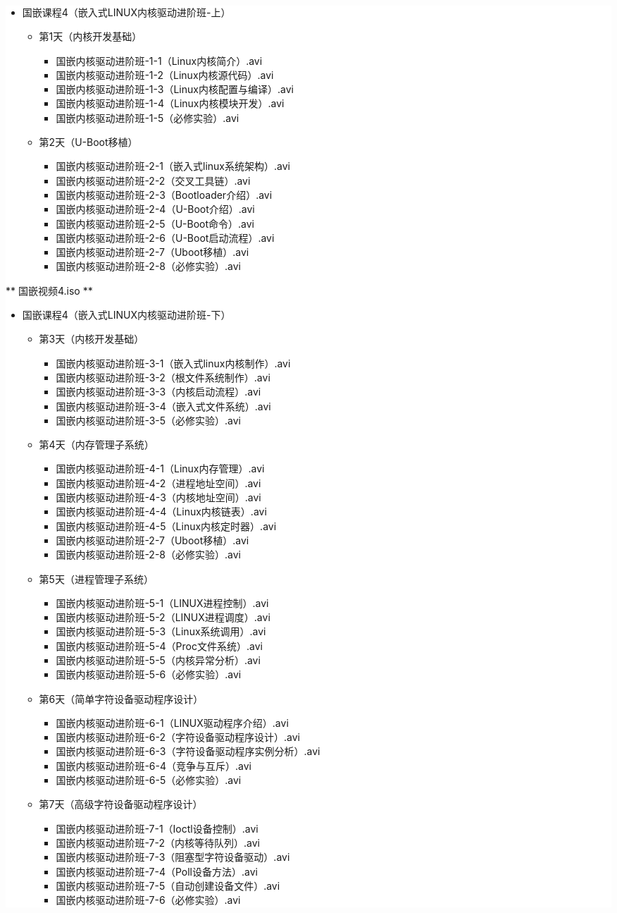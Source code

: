 - 国嵌课程4（嵌入式LINUX内核驱动进阶班-上）
  - 第1天（内核开发基础）
    - 国嵌内核驱动进阶班-1-1（Linux内核简介）.avi
    - 国嵌内核驱动进阶班-1-2（Linux内核源代码）.avi
    - 国嵌内核驱动进阶班-1-3（Linux内核配置与编译）.avi
    - 国嵌内核驱动进阶班-1-4（Linux内核模块开发）.avi
    - 国嵌内核驱动进阶班-1-5（必修实验）.avi

  - 第2天（U-Boot移植）
    - 国嵌内核驱动进阶班-2-1（嵌入式linux系统架构）.avi
    - 国嵌内核驱动进阶班-2-2（交叉工具链）.avi
    - 国嵌内核驱动进阶班-2-3（Bootloader介绍）.avi
    - 国嵌内核驱动进阶班-2-4（U-Boot介绍）.avi
    - 国嵌内核驱动进阶班-2-5（U-Boot命令）.avi
    - 国嵌内核驱动进阶班-2-6（U-Boot启动流程）.avi
    - 国嵌内核驱动进阶班-2-7（Uboot移植）.avi
    - 国嵌内核驱动进阶班-2-8（必修实验）.avi

** 国嵌视频4.iso **

- 国嵌课程4（嵌入式LINUX内核驱动进阶班-下）
  - 第3天（内核开发基础）
    - 国嵌内核驱动进阶班-3-1（嵌入式linux内核制作）.avi
    - 国嵌内核驱动进阶班-3-2（根文件系统制作）.avi
    - 国嵌内核驱动进阶班-3-3（内核启动流程）.avi
    - 国嵌内核驱动进阶班-3-4（嵌入式文件系统）.avi
    - 国嵌内核驱动进阶班-3-5（必修实验）.avi

  - 第4天（内存管理子系统）
    - 国嵌内核驱动进阶班-4-1（Linux内存管理）.avi
    - 国嵌内核驱动进阶班-4-2（进程地址空间）.avi
    - 国嵌内核驱动进阶班-4-3（内核地址空间）.avi
    - 国嵌内核驱动进阶班-4-4（Linux内核链表）.avi
    - 国嵌内核驱动进阶班-4-5（Linux内核定时器）.avi
    - 国嵌内核驱动进阶班-2-7（Uboot移植）.avi
    - 国嵌内核驱动进阶班-2-8（必修实验）.avi

  - 第5天（进程管理子系统）
    - 国嵌内核驱动进阶班-5-1（LINUX进程控制）.avi
    - 国嵌内核驱动进阶班-5-2（LINUX进程调度）.avi
    - 国嵌内核驱动进阶班-5-3（Linux系统调用）.avi
    - 国嵌内核驱动进阶班-5-4（Proc文件系统）.avi
    - 国嵌内核驱动进阶班-5-5（内核异常分析）.avi
    - 国嵌内核驱动进阶班-5-6（必修实验）.avi

  - 第6天（简单字符设备驱动程序设计）
    - 国嵌内核驱动进阶班-6-1（LINUX驱动程序介绍）.avi
    - 国嵌内核驱动进阶班-6-2（字符设备驱动程序设计）.avi
    - 国嵌内核驱动进阶班-6-3（字符设备驱动程序实例分析）.avi
    - 国嵌内核驱动进阶班-6-4（竞争与互斥）.avi
    - 国嵌内核驱动进阶班-6-5（必修实验）.avi

  - 第7天（高级字符设备驱动程序设计）
    - 国嵌内核驱动进阶班-7-1（Ioctl设备控制）.avi
    - 国嵌内核驱动进阶班-7-2（内核等待队列）.avi
    - 国嵌内核驱动进阶班-7-3（阻塞型字符设备驱动）.avi
    - 国嵌内核驱动进阶班-7-4（Poll设备方法）.avi
    - 国嵌内核驱动进阶班-7-5（自动创建设备文件）.avi
    - 国嵌内核驱动进阶班-7-6（必修实验）.avi                        
